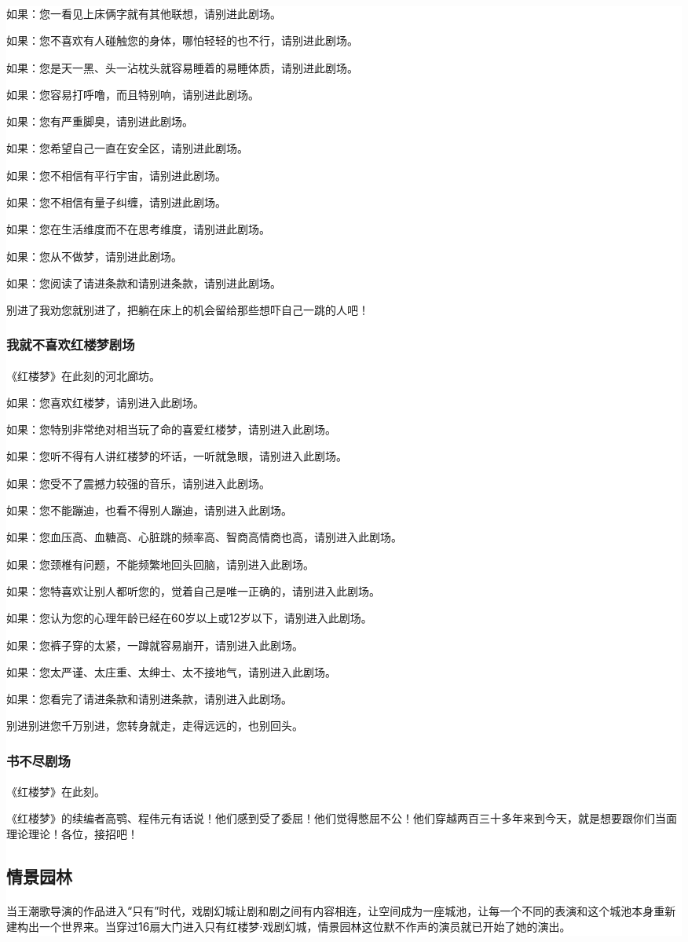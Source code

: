 如果：您一看见上床俩字就有其他联想，请别进此剧场。

如果：您不喜欢有人碰触您的身体，哪怕轻轻的也不行，请别进此剧场。

如果：您是天一黑、头一沾枕头就容易睡着的易睡体质，请别进此剧场。

如果：您容易打呼噜，而且特别响，请别进此剧场。

如果：您有严重脚臭，请别进此剧场。

如果：您希望自己一直在安全区，请别进此剧场。

如果：您不相信有平行宇宙，请别进此剧场。

如果：您不相信有量子纠缠，请别进此剧场。

如果：您在生活维度而不在思考维度，请别进此剧场。

如果：您从不做梦，请别进此剧场。

如果：您阅读了请进条款和请别进条款，请别进此剧场。

别进了我劝您就别进了，把躺在床上的机会留给那些想吓自己一跳的人吧！

### 我就不喜欢红楼梦剧场

《红楼梦》在此刻的河北廊坊。

如果：您喜欢红楼梦，请别进入此剧场。

如果：您特别非常绝对相当玩了命的喜爱红楼梦，请别进入此剧场。

如果：您听不得有人讲红楼梦的坏话，一听就急眼，请别进入此剧场。

如果：您受不了震撼力较强的音乐，请别进入此剧场。

如果：您不能蹦迪，也看不得别人蹦迪，请别进入此剧场。

如果：您血压高、血糖高、心脏跳的频率高、智商高情商也高，请别进入此剧场。

如果：您颈椎有问题，不能频繁地回头回脑，请别进入此剧场。

如果：您特喜欢让别人都听您的，觉着自己是唯一正确的，请别进入此剧场。

如果：您认为您的心理年龄已经在60岁以上或12岁以下，请别进入此剧场。

如果：您裤子穿的太紧，一蹲就容易崩开，请别进入此剧场。

如果：您太严谨、太庄重、太绅士、太不接地气，请别进入此剧场。

如果：您看完了请进条款和请别进条款，请别进入此剧场。

别进别进您千万别进，您转身就走，走得远远的，也别回头。

### 书不尽剧场

《红楼梦》在此刻。

《红楼梦》的续编者高鹗、程伟元有话说！他们感到受了委屈！他们觉得憋屈不公！他们穿越两百三十多年来到今天，就是想要跟你们当面理论理论！各位，接招吧！

## 情景园林

当王潮歌导演的作品进入“只有”时代，戏剧幻城让剧和剧之间有内容相连，让空间成为一座城池，让每一个不同的表演和这个城池本身重新建构出一个世界来。当穿过16扇大门进入只有红楼梦·戏剧幻城，情景园林这位默不作声的演员就已开始了她的演出。
